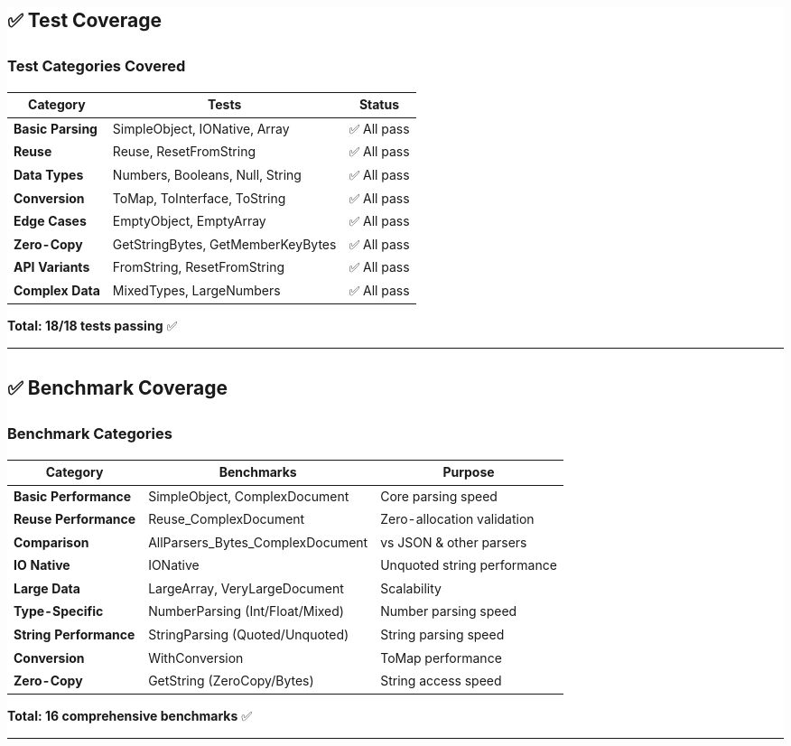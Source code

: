 
## ✅ Test Coverage

### Test Categories Covered

| Category | Tests | Status |
|----------|-------|--------|
| **Basic Parsing** | SimpleObject, IONative, Array | ✅ All pass |
| **Reuse** | Reuse, ResetFromString | ✅ All pass |
| **Data Types** | Numbers, Booleans, Null, String | ✅ All pass |
| **Conversion** | ToMap, ToInterface, ToString | ✅ All pass |
| **Edge Cases** | EmptyObject, EmptyArray | ✅ All pass |
| **Zero-Copy** | GetStringBytes, GetMemberKeyBytes | ✅ All pass |
| **API Variants** | FromString, ResetFromString | ✅ All pass |
| **Complex Data** | MixedTypes, LargeNumbers | ✅ All pass |

**Total: 18/18 tests passing** ✅

---

## ✅ Benchmark Coverage

### Benchmark Categories

| Category | Benchmarks | Purpose |
|----------|-----------|---------|
| **Basic Performance** | SimpleObject, ComplexDocument | Core parsing speed |
| **Reuse Performance** | Reuse_ComplexDocument | Zero-allocation validation |
| **Comparison** | AllParsers_Bytes_ComplexDocument | vs JSON & other parsers |
| **IO Native** | IONative | Unquoted string performance |
| **Large Data** | LargeArray, VeryLargeDocument | Scalability |
| **Type-Specific** | NumberParsing (Int/Float/Mixed) | Number parsing speed |
| **String Performance** | StringParsing (Quoted/Unquoted) | String parsing speed |
| **Conversion** | WithConversion | ToMap performance |
| **Zero-Copy** | GetString (ZeroCopy/Bytes) | String access speed |

**Total: 16 comprehensive benchmarks** ✅

---
